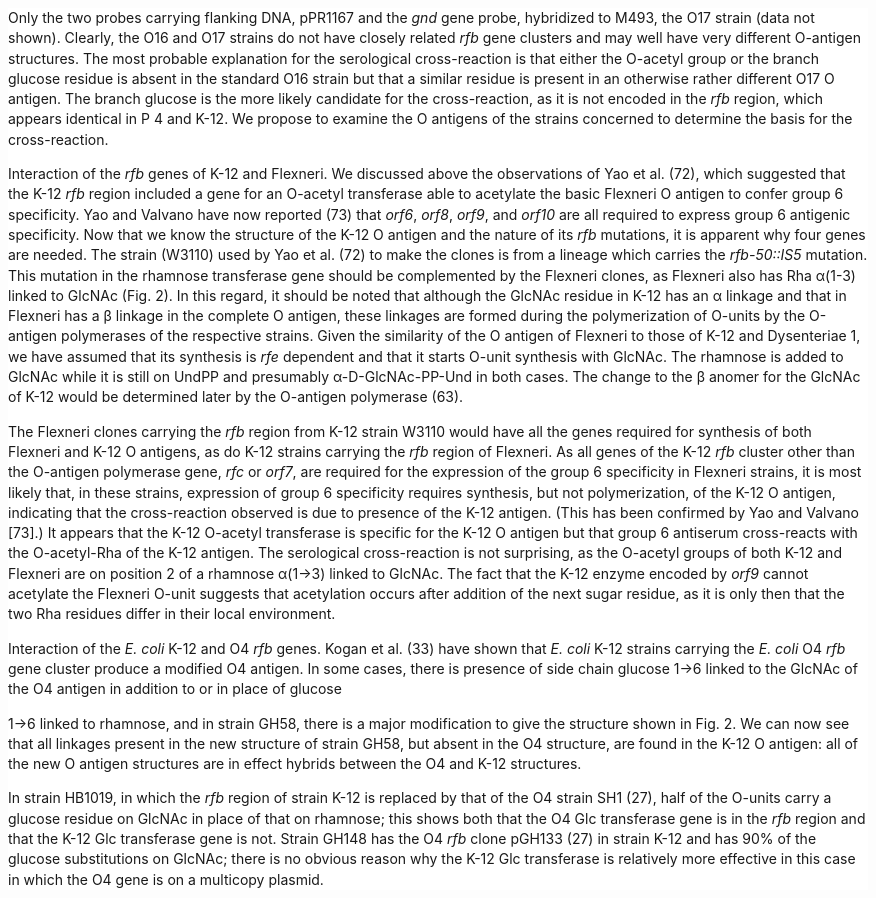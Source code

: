 Only the two probes carrying flanking DNA, pPR1167 and the *gnd* gene probe, hybridized to M493, the O17 strain (data not shown). Clearly, the O16 and O17 strains do not have closely related *rfb* gene clusters and may well have very different O-antigen structures. The most probable explanation for the serological cross-reaction is that either the O-acetyl group or the branch glucose residue is absent in the standard O16 strain but that a similar residue is present in an otherwise rather different O17 O antigen. The branch glucose is the more likely candidate for the cross-reaction, as it is not encoded in the *rfb* region, which appears identical in P 4 and K-12. We propose to examine the O antigens of the strains concerned to determine the basis for the cross-reaction.

Interaction of the *rfb* genes of K-12 and Flexneri. We discussed above the observations of Yao et al. (72), which suggested that the K-12 *rfb* region included a gene for an O-acetyl transferase able to acetylate the basic Flexneri O antigen to confer group 6 specificity. Yao and Valvano have now reported (73) that *orf6*, *orf8*, *orf9*, and *orf10* are all required to express group 6 antigenic specificity. Now that we know the structure of the K-12 O antigen and the nature of its *rfb* mutations, it is apparent why four genes are needed. The strain (W3110) used by Yao et al. (72) to make the clones is from a lineage which carries the *rfb-50::IS5* mutation. This mutation in the rhamnose transferase gene should be complemented by the Flexneri clones, as Flexneri also has Rha α(1-3) linked to GlcNAc (Fig. 2). In this regard, it should be noted that although the GlcNAc residue in K-12 has an α linkage and that in Flexneri has a β linkage in the complete O antigen, these linkages are formed during the polymerization of O-units by the O-antigen polymerases of the respective strains. Given the similarity of the O antigen of Flexneri to those of K-12 and Dysenteriae 1, we have assumed that its synthesis is *rfe* dependent and that it starts O-unit synthesis with GlcNAc. The rhamnose is added to GlcNAc while it is still on UndPP and presumably α-D-GlcNAc-PP-Und in both cases. The change to the β anomer for the GlcNAc of K-12 would be determined later by the O-antigen polymerase (63).

The Flexneri clones carrying the *rfb* region from K-12 strain W3110 would have all the genes required for synthesis of both Flexneri and K-12 O antigens, as do K-12 strains carrying the *rfb* region of Flexneri. As all genes of the K-12 *rfb* cluster other than the O-antigen polymerase gene, *rfc* or *orf7*, are required for the expression of the group 6 specificity in Flexneri strains, it is most likely that, in these strains, expression of group 6 specificity requires synthesis, but not polymerization, of the K-12 O antigen, indicating that the cross-reaction observed is due to presence of the K-12 antigen. (This has been confirmed by Yao and Valvano [73].) It appears that the K-12 O-acetyl transferase is specific for the K-12 O antigen but that group 6 antiserum cross-reacts with the O-acetyl-Rha of the K-12 antigen. The serological cross-reaction is not surprising, as the O-acetyl groups of both K-12 and Flexneri are on position 2 of a rhamnose α(1→3) linked to GlcNAc. The fact that the K-12 enzyme encoded by *orf9* cannot acetylate the Flexneri O-unit suggests that acetylation occurs after addition of the next sugar residue, as it is only then that the two Rha residues differ in their local environment.

Interaction of the *E. coli* K-12 and O4 *rfb* genes. Kogan et al. (33) have shown that *E. coli* K-12 strains carrying the *E. coli* O4 *rfb* gene cluster produce a modified O4 antigen. In some cases, there is presence of side chain glucose 1→6 linked to the GlcNAc of the O4 antigen in addition to or in place of glucose

1→6 linked to rhamnose, and in strain GH58, there is a major modification to give the structure shown in Fig. 2. We can now see that all linkages present in the new structure of strain GH58, but absent in the O4 structure, are found in the K-12 O antigen: all of the new O antigen structures are in effect hybrids between the O4 and K-12 structures.

In strain HB1019, in which the *rfb* region of strain K-12 is replaced by that of the O4 strain SH1 (27), half of the O-units carry a glucose residue on GlcNAc in place of that on rhamnose; this shows both that the O4 Glc transferase gene is in the *rfb* region and that the K-12 Glc transferase gene is not. Strain GH148 has the O4 *rfb* clone pGH133 (27) in strain K-12 and has 90% of the glucose substitutions on GlcNAc; there is no obvious reason why the K-12 Glc transferase is relatively more effective in this case in which the O4 gene is on a multicopy plasmid.
